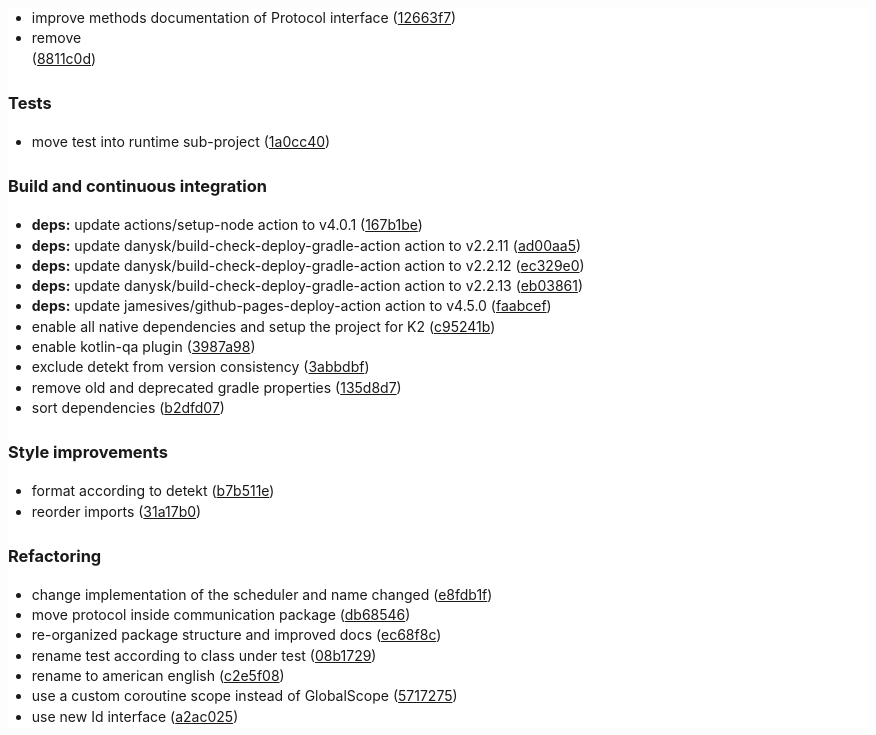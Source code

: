 * improve methods documentation of Protocol interface ([12663f7](https://github.com/pulvreakt/pulvreakt/commit/12663f745f8c90a84aa3bb3253d2d1cc3dd65ce6))
* remove <br> ([8811c0d](https://github.com/pulvreakt/pulvreakt/commit/8811c0d7a9bfb41ace34c936b797bf891a0dff1c))


### Tests

* move test into runtime sub-project ([1a0cc40](https://github.com/pulvreakt/pulvreakt/commit/1a0cc400c22bdeb91706aa464184ca3afd985b22))


### Build and continuous integration

* **deps:** update actions/setup-node action to v4.0.1 ([167b1be](https://github.com/pulvreakt/pulvreakt/commit/167b1bea33aa0aad5fd4a5656abf6447a784efe0))
* **deps:** update danysk/build-check-deploy-gradle-action action to v2.2.11 ([ad00aa5](https://github.com/pulvreakt/pulvreakt/commit/ad00aa57b3fdc286cc679215519186128368ed85))
* **deps:** update danysk/build-check-deploy-gradle-action action to v2.2.12 ([ec329e0](https://github.com/pulvreakt/pulvreakt/commit/ec329e0439eb661d08e631128687edbbace73dca))
* **deps:** update danysk/build-check-deploy-gradle-action action to v2.2.13 ([eb03861](https://github.com/pulvreakt/pulvreakt/commit/eb03861a18518fd1821c86589b124fa147ee6346))
* **deps:** update jamesives/github-pages-deploy-action action to v4.5.0 ([faabcef](https://github.com/pulvreakt/pulvreakt/commit/faabcef9a9747ff3103e3df388105b5874ff8285))
* enable all native dependencies and setup the project for K2 ([c95241b](https://github.com/pulvreakt/pulvreakt/commit/c95241b2cff78e9fcfae1e50cf0813e14bd83814))
* enable kotlin-qa plugin ([3987a98](https://github.com/pulvreakt/pulvreakt/commit/3987a98d0957bebb74fa42fa9be2fc4854e4c4ac))
* exclude detekt from version consistency ([3abbdbf](https://github.com/pulvreakt/pulvreakt/commit/3abbdbfa0c328b3280a30861b12626958d8181da))
* remove old and deprecated gradle properties ([135d8d7](https://github.com/pulvreakt/pulvreakt/commit/135d8d72840e359dc4a525a0e244025b8986991f))
* sort dependencies ([b2dfd07](https://github.com/pulvreakt/pulvreakt/commit/b2dfd078e8bf1d9113252057db56c71bfa7ef01c))


### Style improvements

* format according to detekt ([b7b511e](https://github.com/pulvreakt/pulvreakt/commit/b7b511e7fb162eac34b7479ea00164e81871b3dc))
* reorder imports ([31a17b0](https://github.com/pulvreakt/pulvreakt/commit/31a17b0ee7ffae3a98919475fedc1107141db694))


### Refactoring

* change implementation of the scheduler and name changed ([e8fdb1f](https://github.com/pulvreakt/pulvreakt/commit/e8fdb1f250430f4244de271a9c6b9343d308a1b4))
* move protocol inside communication package ([db68546](https://github.com/pulvreakt/pulvreakt/commit/db68546dd0494de8c7c5b3f235453927957e47cc))
* re-organized package structure and improved docs ([ec68f8c](https://github.com/pulvreakt/pulvreakt/commit/ec68f8c17924814250afd4ed181ea193f0b04018))
* rename test according to class under test ([08b1729](https://github.com/pulvreakt/pulvreakt/commit/08b1729d61fde16e355f7e3745b0ec331a8ec677))
* rename to american english ([c2e5f08](https://github.com/pulvreakt/pulvreakt/commit/c2e5f08c478a90beea15d9ef90363cca1f583d6b))
* use a custom coroutine scope instead of GlobalScope ([5717275](https://github.com/pulvreakt/pulvreakt/commit/571727566c931026331a04a73dc00b4464c1e53e))
* use new Id interface ([a2ac025](https://github.com/pulvreakt/pulvreakt/commit/a2ac025c3803080f48f3ff48db90253d1a9c593f))
